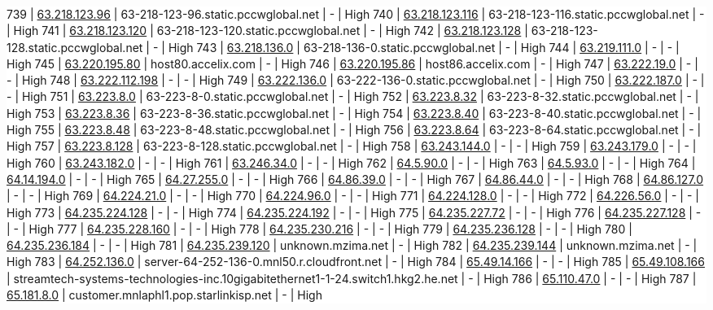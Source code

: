 739 | [63.218.123.96](https://vuldb.com/?ip.63.218.123.96) | 63-218-123-96.static.pccwglobal.net | - | High
740 | [63.218.123.116](https://vuldb.com/?ip.63.218.123.116) | 63-218-123-116.static.pccwglobal.net | - | High
741 | [63.218.123.120](https://vuldb.com/?ip.63.218.123.120) | 63-218-123-120.static.pccwglobal.net | - | High
742 | [63.218.123.128](https://vuldb.com/?ip.63.218.123.128) | 63-218-123-128.static.pccwglobal.net | - | High
743 | [63.218.136.0](https://vuldb.com/?ip.63.218.136.0) | 63-218-136-0.static.pccwglobal.net | - | High
744 | [63.219.111.0](https://vuldb.com/?ip.63.219.111.0) | - | - | High
745 | [63.220.195.80](https://vuldb.com/?ip.63.220.195.80) | host80.accelix.com | - | High
746 | [63.220.195.86](https://vuldb.com/?ip.63.220.195.86) | host86.accelix.com | - | High
747 | [63.222.19.0](https://vuldb.com/?ip.63.222.19.0) | - | - | High
748 | [63.222.112.198](https://vuldb.com/?ip.63.222.112.198) | - | - | High
749 | [63.222.136.0](https://vuldb.com/?ip.63.222.136.0) | 63-222-136-0.static.pccwglobal.net | - | High
750 | [63.222.187.0](https://vuldb.com/?ip.63.222.187.0) | - | - | High
751 | [63.223.8.0](https://vuldb.com/?ip.63.223.8.0) | 63-223-8-0.static.pccwglobal.net | - | High
752 | [63.223.8.32](https://vuldb.com/?ip.63.223.8.32) | 63-223-8-32.static.pccwglobal.net | - | High
753 | [63.223.8.36](https://vuldb.com/?ip.63.223.8.36) | 63-223-8-36.static.pccwglobal.net | - | High
754 | [63.223.8.40](https://vuldb.com/?ip.63.223.8.40) | 63-223-8-40.static.pccwglobal.net | - | High
755 | [63.223.8.48](https://vuldb.com/?ip.63.223.8.48) | 63-223-8-48.static.pccwglobal.net | - | High
756 | [63.223.8.64](https://vuldb.com/?ip.63.223.8.64) | 63-223-8-64.static.pccwglobal.net | - | High
757 | [63.223.8.128](https://vuldb.com/?ip.63.223.8.128) | 63-223-8-128.static.pccwglobal.net | - | High
758 | [63.243.144.0](https://vuldb.com/?ip.63.243.144.0) | - | - | High
759 | [63.243.179.0](https://vuldb.com/?ip.63.243.179.0) | - | - | High
760 | [63.243.182.0](https://vuldb.com/?ip.63.243.182.0) | - | - | High
761 | [63.246.34.0](https://vuldb.com/?ip.63.246.34.0) | - | - | High
762 | [64.5.90.0](https://vuldb.com/?ip.64.5.90.0) | - | - | High
763 | [64.5.93.0](https://vuldb.com/?ip.64.5.93.0) | - | - | High
764 | [64.14.194.0](https://vuldb.com/?ip.64.14.194.0) | - | - | High
765 | [64.27.255.0](https://vuldb.com/?ip.64.27.255.0) | - | - | High
766 | [64.86.39.0](https://vuldb.com/?ip.64.86.39.0) | - | - | High
767 | [64.86.44.0](https://vuldb.com/?ip.64.86.44.0) | - | - | High
768 | [64.86.127.0](https://vuldb.com/?ip.64.86.127.0) | - | - | High
769 | [64.224.21.0](https://vuldb.com/?ip.64.224.21.0) | - | - | High
770 | [64.224.96.0](https://vuldb.com/?ip.64.224.96.0) | - | - | High
771 | [64.224.128.0](https://vuldb.com/?ip.64.224.128.0) | - | - | High
772 | [64.226.56.0](https://vuldb.com/?ip.64.226.56.0) | - | - | High
773 | [64.235.224.128](https://vuldb.com/?ip.64.235.224.128) | - | - | High
774 | [64.235.224.192](https://vuldb.com/?ip.64.235.224.192) | - | - | High
775 | [64.235.227.72](https://vuldb.com/?ip.64.235.227.72) | - | - | High
776 | [64.235.227.128](https://vuldb.com/?ip.64.235.227.128) | - | - | High
777 | [64.235.228.160](https://vuldb.com/?ip.64.235.228.160) | - | - | High
778 | [64.235.230.216](https://vuldb.com/?ip.64.235.230.216) | - | - | High
779 | [64.235.236.128](https://vuldb.com/?ip.64.235.236.128) | - | - | High
780 | [64.235.236.184](https://vuldb.com/?ip.64.235.236.184) | - | - | High
781 | [64.235.239.120](https://vuldb.com/?ip.64.235.239.120) | unknown.mzima.net | - | High
782 | [64.235.239.144](https://vuldb.com/?ip.64.235.239.144) | unknown.mzima.net | - | High
783 | [64.252.136.0](https://vuldb.com/?ip.64.252.136.0) | server-64-252-136-0.mnl50.r.cloudfront.net | - | High
784 | [65.49.14.166](https://vuldb.com/?ip.65.49.14.166) | - | - | High
785 | [65.49.108.166](https://vuldb.com/?ip.65.49.108.166) | streamtech-systems-technologies-inc.10gigabitethernet1-1-24.switch1.hkg2.he.net | - | High
786 | [65.110.47.0](https://vuldb.com/?ip.65.110.47.0) | - | - | High
787 | [65.181.8.0](https://vuldb.com/?ip.65.181.8.0) | customer.mnlaphl1.pop.starlinkisp.net | - | High